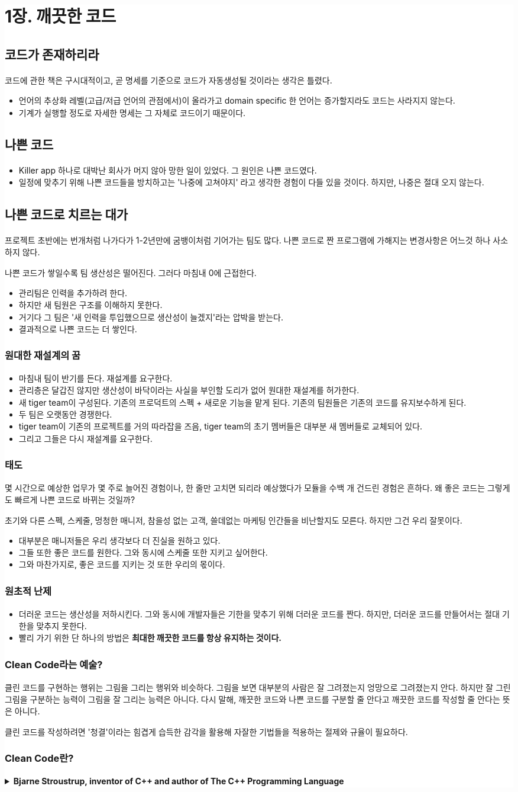 # 1장. 깨끗한 코드

## 코드가 존재하리라
코드에 관한 책은 구시대적이고, 곧 명세를 기준으로 코드가 자동생성될 것이라는 생각은 틀렸다.
- 언어의 추상화 레벨(고급/저급 언어의 관점에서)이 올라가고 domain specific 한 언어는 증가할지라도 코드는 사라지지 않는다.
- 기계가 실행할 정도로 자세한 명세는 그 자체로 코드이기 때문이다.

## 나쁜 코드
- Killer app 하나로 대박난 회사가 머지 않아 망한 일이 있었다. 그 원인은 나쁜 코드였다.
- 일정에 맞추기 위해 나쁜 코드들을 방치하고는 '나중에 고쳐야지' 라고 생각한 경험이 다들 있을 것이다. 하지만, 나중은 절대 오지 않는다.

## 나쁜 코드로 치르는 대가
프로젝트 초반에는 번개처럼 나가다가 1-2년만에 굼뱅이처럼 기어가는 팀도 많다. 나쁜 코드로 짠 프로그램에 가해지는 변경사항은 어느것 하나 사소하지 않다.

나쁜 코드가 쌓일수록 팀 생산성은 떨어진다. 그러다 마침내 0에 근접한다.
- 관리팀은 인력을 추가하려 한다.
- 하지만 새 팀원은 구조를 이해하지 못한다.
- 거기다 그 팀은 '새 인력을 투입했으므로 생산성이 늘겠지'라는 압박을 받는다.
- 결과적으로 나쁜 코드는 더 쌓인다.

### 원대한 재설계의 꿈
- 마침내 팀이 반기를 든다. 재설계를 요구한다.
- 관리층은 달갑진 않지만 생산성이 바닥이라는 사실을 부인할 도리가 없어 원대한 재설계를 허가한다.
- 새 tiger team이 구성된다. 기존의 프로덕트의 스펙 + 새로운 기능을 맡게 된다. 기존의 팀원들은 기존의 코드를 유지보수하게 된다.
- 두 팀은 오랫동안 경쟁한다.
- tiger team이 기존의 프로젝트를 거의 따라잡을 즈음, tiger team의 초기 멤버들은 대부분 새 멤버들로 교체되어 있다.
- 그리고 그들은 다시 재설계를 요구한다.

### 태도
몇 시간으로 예상한 업무가 몇 주로 늘어진 경험이나, 한 줄만 고치면 되리라 예상했다가 모듈을 수백 개 건드린 경험은 흔하다. 왜 좋은 코드는 그렇게도 빠르게 나쁜 코드로 바뀌는 것일까?

초기와 다른 스펙, 스케줄, 멍청한 매니저, 참을성 없는 고객, 쓸데없는 마케팅 인간들을 비난할지도 모른다. 하지만 그건 우리 잘못이다.
- 대부분은 매니저들은 우리 생각보다 더 진실을 원하고 있다.
- 그들 또한 좋은 코드를 원한다. 그와 동시에 스케줄 또한 지키고 싶어한다.
- 그와 마찬가지로, 좋은 코드를 지키는 것 또한 우리의 몫이다.

### 원초적 난제
- 더러운 코드는 생산성을 저하시킨다. 그와 동시에 개발자들은 기한을 맞추기 위해 더러운 코드를 짠다. 하지만, 더러운 코드를 만들어서는 절대 기한을 맞추지 못한다.
- 빨리 가기 위한 단 하나의 방법은 **최대한 깨끗한 코드를 항상 유지하는 것이다.**

### Clean Code라는 예술?
클린 코드를 구현하는 행위는 그림을 그리는 행위와 비슷하다. 그림을 보면 대부분의 사람은 잘 그려졌는지 엉망으로 그려졌는지 안다. 하지만 잘 그린 그림을 구분하는 능력이 그림을 잘 그리는 능력은 아니다. 다시 말해, 깨끗한 코드와 나쁜 코드를 구분할 줄 안다고 깨끗한 코드를 작성할 줄 안다는 뜻은 아니다.

클린 코드를 작성하려면 '청결'이라는 힘겹게 습득한 감각을 활용해 자잘한 기법들을 적용하는 절제와 규율이 필요하다.

### Clean Code란?
<details><summary>
    <b>Bjarne Stroustrup, inventor of C++ and author of The C++ Programming Language</b>
  </summary></details>
